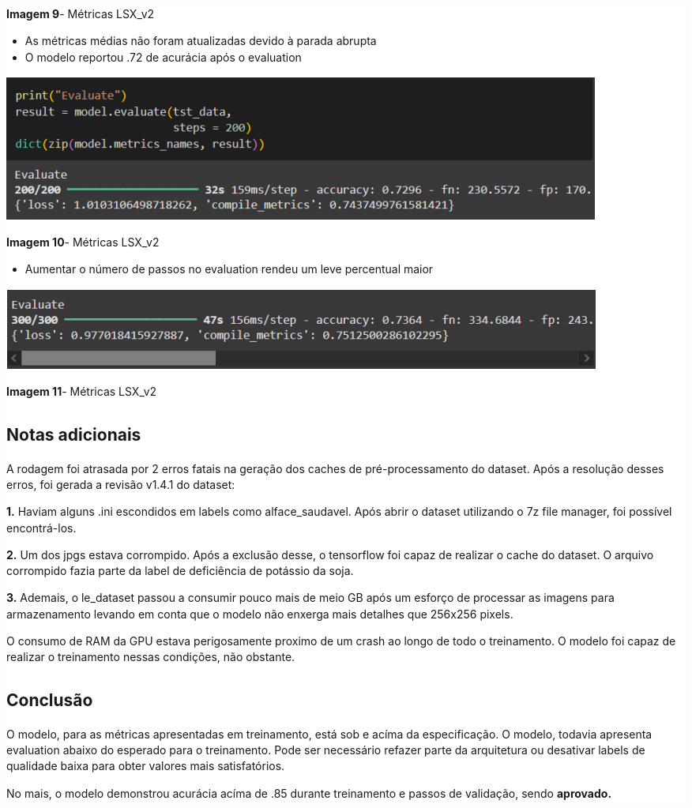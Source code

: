 **<p class="ref">Imagem 9**- Métricas LSX_v2</p>

- As métricas médias não foram atualizadas devido à parada abrupta
- O modelo reportou .72 de acurácia após o evaluation

![metricasIA](../assets/testesIA/img11.png)

**<p class="ref">Imagem 10**- Métricas LSX_v2</p>

- Aumentar o número de passos no evaluation rendeu um leve percentual maior

![metricasIA](../assets/testesIA/img12.png)

**<p class="ref">Imagem 11**- Métricas LSX_v2</p>

## **Notas adicionais**

A rodagem foi atrasada por 2 erros fatais na geração dos caches de
pré-processamento do dataset. Após a resolução desses erros, foi gerada a revisão
v1.4.1 do dataset:

**1.** Haviam alguns .ini escondidos em labels como alface_saudavel. Após abrir o
dataset utilizando o 7z file manager, foi possível encontrá-los.

**2.** Um dos jpgs estava corrompido. Após a exclusão desse, o tensorflow foi
capaz de realizar o cache do dataset. O arquivo corrompido fazia parte da
label de deficiência de potássio da soja.

**3.** Ademais, o le_dataset passou a consumir pouco mais de meio GB após um
esforço de processar as imagens para armazenamento levando em conta que o modelo não enxerga mais detalhes que 256x256 pixels.

O consumo de RAM da GPU estava perigosamente proximo de um crash ao longo
de todo o treinamento. O modelo foi capaz de realizar o treinamento nessas
condições, não obstante.

## **Conclusão**

O modelo, para as métricas apresentadas em treinamento, está sob e acíma da
especificação. O modelo, todavia apresenta evaluation abaixo do esperado para o
treinamento. Pode ser necessário refazer parte da arquitetura ou desativar labels de
qualidade baixa para obter valores mais satisfatórios.

No mais, o modelo demonstrou acurácia acíma de .85 durante treinamento e passos
de validação, sendo **aprovado.**
